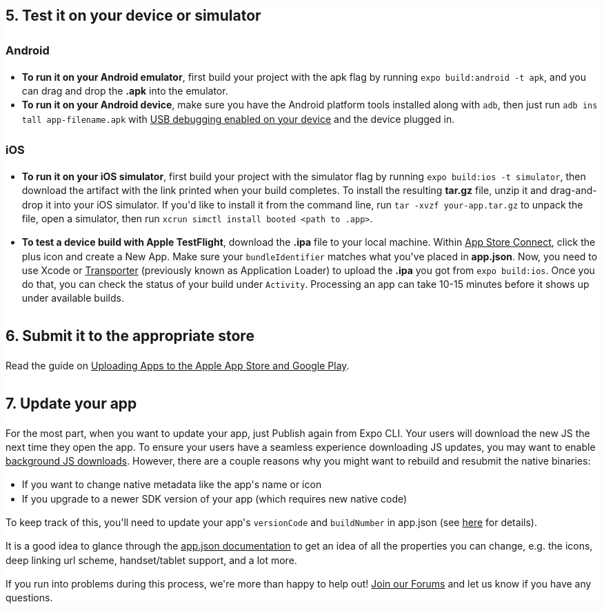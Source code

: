 ## 5. Test it on your device or simulator

### Android

- **To run it on your Android emulator**, first build your project with the apk flag by running `expo build:android -t apk`, and you can drag and drop the **.apk** into the emulator.
- **To run it on your Android device**, make sure you have the Android platform tools installed along with `adb`, then just run `adb install app-filename.apk` with [USB debugging enabled on your device](https://developer.android.com/studio/run/device.html#device-developer-options) and the device plugged in.

### iOS

- **To run it on your iOS simulator**, first build your project with the simulator flag by running `expo build:ios -t simulator`, then download the artifact with the link printed when your build completes. To install the resulting **tar.gz** file, unzip it and drag-and-drop it into your iOS simulator. If you'd like to install it from the command line, run `tar -xvzf your-app.tar.gz` to unpack the file, open a simulator, then run `xcrun simctl install booted <path to .app>`.

- **To test a device build with Apple TestFlight**, download the **.ipa** file to your local machine. Within [App Store Connect](https://appstoreconnect.apple.com/apps), click the plus icon and create a New App. Make sure your `bundleIdentifier` matches what you've placed in **app.json**. Now, you need to use Xcode or [Transporter](https://apps.apple.com/app/transporter/id1450874784) (previously known as Application Loader) to upload the **.ipa** you got from `expo build:ios`. Once you do that, you can check the status of your build under `Activity`. Processing an app can take 10-15 minutes before it shows up under available builds.

## 6. Submit it to the appropriate store

Read the guide on [Uploading Apps to the Apple App Store and Google Play](uploading-apps.md).

## 7. Update your app

For the most part, when you want to update your app, just Publish again from Expo CLI. Your users will download the new JS the next time they open the app. To ensure your users have a seamless experience downloading JS updates, you may want to enable [background JS downloads](../guides/offline-support.md). However, there are a couple reasons why you might want to rebuild and resubmit the native binaries:

- If you want to change native metadata like the app's name or icon
- If you upgrade to a newer SDK version of your app (which requires new native code)

To keep track of this, you'll need to update your app's `versionCode` and `buildNumber` in app.json (see [here](../distribution/app-stores.md#versioning-your-app) for details).

It is a good idea to glance through the [app.json documentation](../workflow/configuration.md) to get an idea of all the properties you can change, e.g. the icons, deep linking url scheme, handset/tablet support, and a lot more.

If you run into problems during this process, we're more than happy to help out! [Join our Forums](https://forums.expo.dev/) and let us know if you have any questions.
